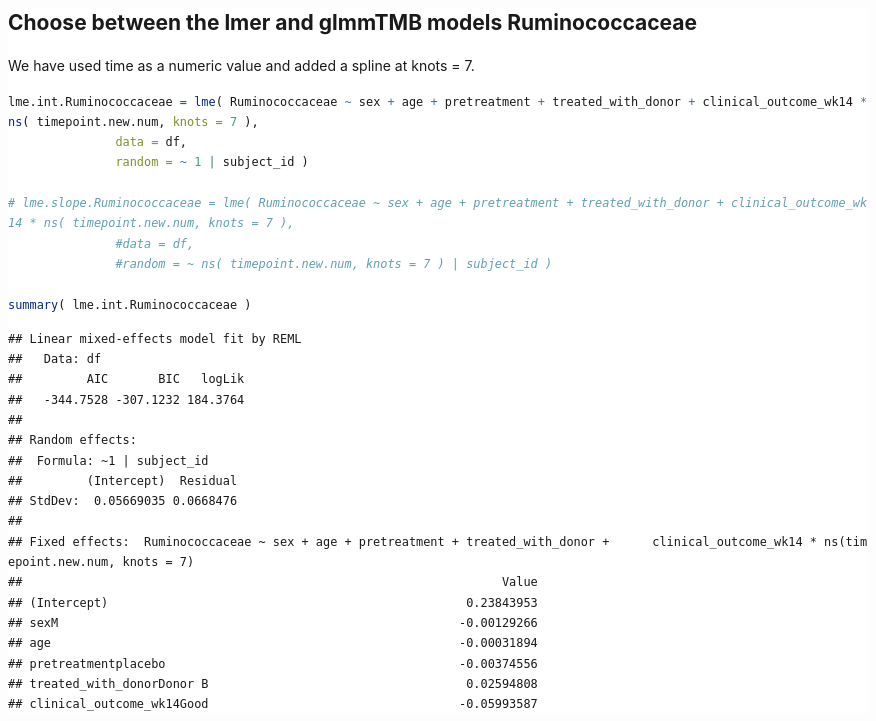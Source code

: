 ## Choose between the lmer and glmmTMB models Ruminococcaceae

We have used time as a numeric value and added a spline at knots = 7.

``` r
lme.int.Ruminococcaceae = lme( Ruminococcaceae ~ sex + age + pretreatment + treated_with_donor + clinical_outcome_wk14 * ns( timepoint.new.num, knots = 7 ), 
               data = df, 
               random = ~ 1 | subject_id )

# lme.slope.Ruminococcaceae = lme( Ruminococcaceae ~ sex + age + pretreatment + treated_with_donor + clinical_outcome_wk14 * ns( timepoint.new.num, knots = 7 ), 
               #data = df, 
               #random = ~ ns( timepoint.new.num, knots = 7 ) | subject_id )

summary( lme.int.Ruminococcaceae )
```

    ## Linear mixed-effects model fit by REML
    ##   Data: df 
    ##         AIC       BIC   logLik
    ##   -344.7528 -307.1232 184.3764
    ## 
    ## Random effects:
    ##  Formula: ~1 | subject_id
    ##         (Intercept)  Residual
    ## StdDev:  0.05669035 0.0668476
    ## 
    ## Fixed effects:  Ruminococcaceae ~ sex + age + pretreatment + treated_with_donor +      clinical_outcome_wk14 * ns(timepoint.new.num, knots = 7) 
    ##                                                                   Value
    ## (Intercept)                                                  0.23843953
    ## sexM                                                        -0.00129266
    ## age                                                         -0.00031894
    ## pretreatmentplacebo                                         -0.00374556
    ## treated_with_donorDonor B                                    0.02594808
    ## clinical_outcome_wk14Good                                   -0.05993587